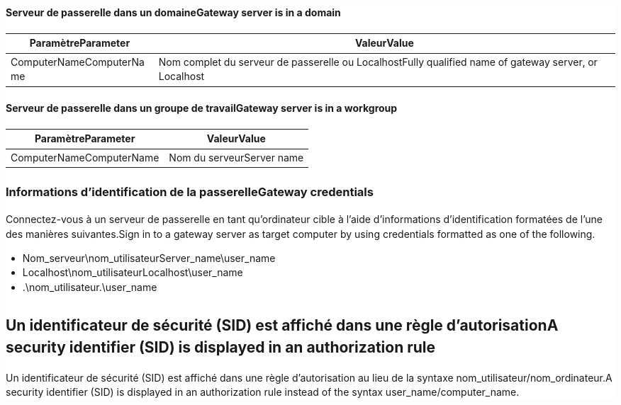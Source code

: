 #### <a name="gateway-server-is-in-a-domain"></a><span data-ttu-id="8c62a-167">Serveur de passerelle dans un domaine</span><span class="sxs-lookup"><span data-stu-id="8c62a-167">Gateway server is in a domain</span></span>

<span data-ttu-id="8c62a-168">Paramètre</span><span class="sxs-lookup"><span data-stu-id="8c62a-168">Parameter</span></span> | <span data-ttu-id="8c62a-169">Valeur</span><span class="sxs-lookup"><span data-stu-id="8c62a-169">Value</span></span>
-- | --
<span data-ttu-id="8c62a-170">ComputerName</span><span class="sxs-lookup"><span data-stu-id="8c62a-170">ComputerName</span></span> | <span data-ttu-id="8c62a-171">Nom complet du serveur de passerelle ou Localhost</span><span class="sxs-lookup"><span data-stu-id="8c62a-171">Fully qualified name of gateway server, or Localhost</span></span>

#### <a name="gateway-server-is-in-a-workgroup"></a><span data-ttu-id="8c62a-172">Serveur de passerelle dans un groupe de travail</span><span class="sxs-lookup"><span data-stu-id="8c62a-172">Gateway server is in a workgroup</span></span>

<span data-ttu-id="8c62a-173">Paramètre</span><span class="sxs-lookup"><span data-stu-id="8c62a-173">Parameter</span></span> | <span data-ttu-id="8c62a-174">Valeur</span><span class="sxs-lookup"><span data-stu-id="8c62a-174">Value</span></span>
-- | --
<span data-ttu-id="8c62a-175">ComputerName</span><span class="sxs-lookup"><span data-stu-id="8c62a-175">ComputerName</span></span> | <span data-ttu-id="8c62a-176">Nom du serveur</span><span class="sxs-lookup"><span data-stu-id="8c62a-176">Server name</span></span>

### <a name="gateway-credentials"></a><span data-ttu-id="8c62a-177">Informations d’identification de la passerelle</span><span class="sxs-lookup"><span data-stu-id="8c62a-177">Gateway credentials</span></span>

<span data-ttu-id="8c62a-178">Connectez-vous à un serveur de passerelle en tant qu’ordinateur cible à l’aide d’informations d’identification formatées de l’une des manières suivantes.</span><span class="sxs-lookup"><span data-stu-id="8c62a-178">Sign in to a gateway server as target computer by using credentials formatted as one of the following.</span></span>

- <span data-ttu-id="8c62a-179">Nom\_serveur\\nom\_utilisateur</span><span class="sxs-lookup"><span data-stu-id="8c62a-179">Server\_name\\user\_name</span></span>
- <span data-ttu-id="8c62a-180">Localhost\\nom\_utilisateur</span><span class="sxs-lookup"><span data-stu-id="8c62a-180">Localhost\\user\_name</span></span>
- <span data-ttu-id="8c62a-181">.\\nom\_utilisateur</span><span class="sxs-lookup"><span data-stu-id="8c62a-181">.\\user\_name</span></span>

## <a name="a-security-identifier-sid-is-displayed-in-an-authorization-rule"></a><span data-ttu-id="8c62a-182">Un identificateur de sécurité (SID) est affiché dans une règle d’autorisation</span><span class="sxs-lookup"><span data-stu-id="8c62a-182">A security identifier (SID) is displayed in an authorization rule</span></span>

<span data-ttu-id="8c62a-183">Un identificateur de sécurité (SID) est affiché dans une règle d’autorisation au lieu de la syntaxe nom\_utilisateur/nom\_ordinateur.</span><span class="sxs-lookup"><span data-stu-id="8c62a-183">A security identifier (SID) is displayed in an authorization rule instead of the syntax user\_name/computer\_name.</span></span>
